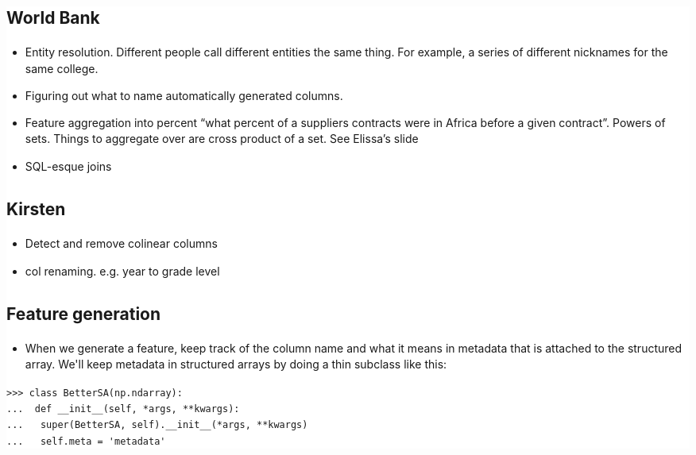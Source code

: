 
## World Bank

* Entity resolution. Different people call different entities the same thing. For example, a series of different nicknames for the same college.

* Figuring out what to name automatically generated columns.

* Feature aggregation into percent “what percent of a suppliers contracts were in Africa before a given contract”. Powers of sets. Things to aggregate over are cross product of a set. See Elissa’s slide

* SQL-esque joins

## Kirsten

* Detect and remove colinear columns

* col renaming. e.g. year to grade level

## Feature generation

* When we generate a feature, keep track of the column name and what it means in metadata that is attached to the structured array. We'll keep metadata in structured arrays by doing a thin subclass like this:

```
>>> class BetterSA(np.ndarray):
...  def __init__(self, *args, **kwargs):
...   super(BetterSA, self).__init__(*args, **kwargs)
...   self.meta = 'metadata'
```
